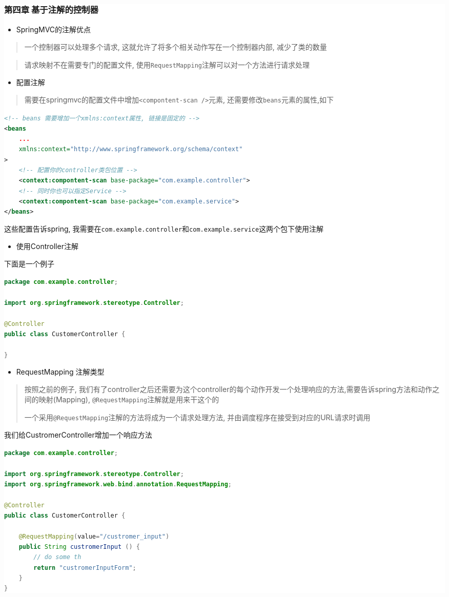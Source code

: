 ### 第四章 基于注解的控制器

- SpringMVC的注解优点

> 一个控制器可以处理多个请求, 这就允许了将多个相关动作写在一个控制器内部, 减少了类的数量

> 请求映射不在需要专门的配置文件, 使用`RequestMapping`注解可以对一个方法进行请求处理

- 配置注解

> 需要在springmvc的配置文件中增加`<compontent-scan />`元素, 还需要修改`beans`元素的属性,如下

``` xml
<!-- beans 需要增加一个xmlns:context属性, 链接是固定的 -->
<beans
	...
	xmlns:context="http://www.springframework.org/schema/context"
>
	<!-- 配置你的controller类包位置 -->
	<context:compontent-scan base-package="com.example.controller">
	<!-- 同时你也可以指定Service -->
	<context:compontent-scan base-package="com.example.service">
</beans>
```
这些配置告诉spring, 我需要在`com.example.controller`和`com.example.service`这两个包下使用注解

- 使用Controller注解

下面是一个例子

``` java
package com.example.controller;

import org.springframework.stereotype.Controller;

@Controller
public class CustomerController {
	
}
```

- RequestMapping 注解类型

> 按照之前的例子, 我们有了controller之后还需要为这个controller的每个动作开发一个处理响应的方法,需要告诉spring方法和动作之间的映射(Mapping), `@RequestMapping`注解就是用来干这个的
>
> 一个采用`@RequestMapping`注解的方法将成为一个请求处理方法, 并由调度程序在接受到对应的URL请求时调用

我们给CustromerController增加一个响应方法

``` java
package com.example.controller;

import org.springframework.stereotype.Controller;
import org.springframework.web.bind.annotation.RequestMapping;

@Controller
public class CustomerController {
	
	@RequestMapping(value="/custromer_input")
	public String custromerInput () {
		// do some th
		return "custromerInputForm";
	}
}
```
